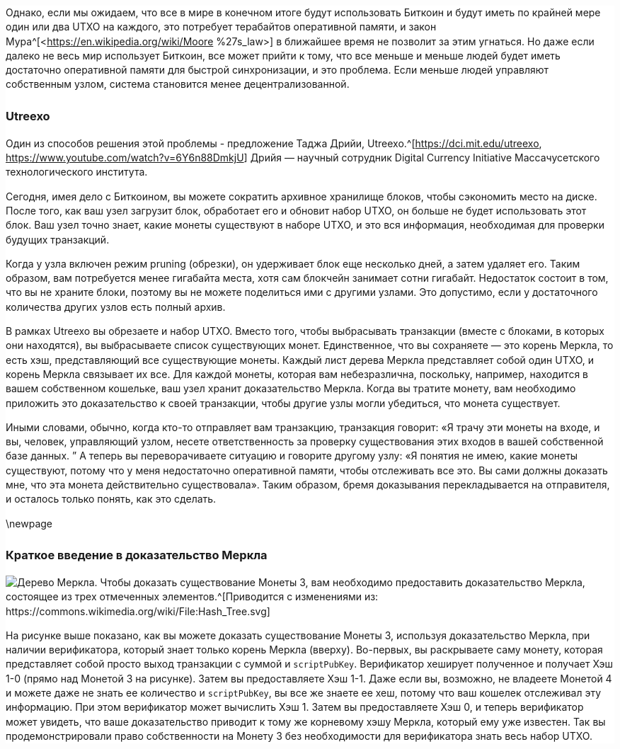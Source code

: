 Однако, если мы ожидаем, что все в мире в конечном итоге будут использовать Биткоин и будут иметь по крайней мере один или два UTXO на каждого, это потребует терабайтов оперативной памяти, и закон Мура^[<https://en.wikipedia.org/wiki/Moore %27s_law>] в ближайшее время не позволит за этим угнаться. Но даже если далеко не весь мир использует Биткоин, все может прийти к тому, что все меньше и меньше людей будет иметь достаточно оперативной памяти для быстрой синхронизации, и это проблема. Если меньше людей управляют собственным узлом, система становится менее децентрализованной.

### Utreexo

Один из способов решения этой проблемы - предложение Таджа Дрийи, Utreexo.^[<https://dci.mit.edu/utreexo>, <https://www.youtube.com/watch?v=6Y6n88DmkjU>] Дрийя — научный сотрудник Digital Currency Initiative Массачусетского технологического института.

Сегодня, имея дело с Биткоином, вы можете сократить архивное хранилище блоков, чтобы сэкономить место на диске. После того, как ваш узел загрузит блок, обработает его и обновит набор UTXO, он больше не будет использовать этот блок. Ваш узел точно знает, какие монеты существуют в наборе UTXO, и это вся информация, необходимая для проверки будущих транзакций.

Когда у узла включен режим pruning (обрезки), он удерживает блок еще несколько дней, а затем удаляет его. Таким образом, вам потребуется менее гигабайта места, хотя сам блокчейн занимает сотни гигабайт. Недостаток состоит в том, что вы не храните блоки, поэтому вы не можете поделиться ими с другими узлами. Это допустимо, если у достаточного количества других узлов есть полный архив.

В рамках Utreexo вы обрезаете и набор UTXO. Вместо того, чтобы выбрасывать транзакции (вместе с блоками, в которых они находятся), вы выбрасываете список существующих монет. Единственное, что вы сохраняете — это корень Меркла, то есть хэш, представляющий все существующие монеты. Каждый лист дерева Меркла представляет собой один UTXO, и корень Меркла связывает их все. Для каждой монеты, которая вам небезразлична, поскольку, например, находится в вашем собственном кошельке, ваш узел хранит доказательство Меркла. Когда вы тратите монету, вам необходимо приложить это доказательство к своей транзакции, чтобы другие узлы могли убедиться, что монета существует.

Иными словами, обычно, когда кто-то отправляет вам транзакцию, транзакция говорит: «Я трачу эти монеты на входе, и вы, человек, управляющий узлом, несете ответственность за проверку существования этих входов в вашей собственной базе данных. ” А теперь вы переворачиваете ситуацию и говорите другому узлу: «Я понятия не имею, какие монеты существуют, потому что у меня недостаточно оперативной памяти, чтобы отслеживать все это. Вы сами должны доказать мне, что эта монета действительно существовала». Таким образом, бремя доказывания перекладывается на отправителя, и осталось только понять, как это сделать.

\newpage
### Краткое введение в доказательство Меркла

![Дерево Меркла. Чтобы доказать существование Монеты 3, вам необходимо предоставить доказательство Меркла, состоящее из трех отмеченных элементов.^[Приводится с изменениями из: <https://commons.wikimedia.org/wiki/File:Hash_Tree.svg>]](resources/tree.svg)

На рисунке выше показано, как вы можете доказать существование Монеты 3, используя доказательство Меркла, при наличии верификатора, который знает только корень Меркла (вверху). Во-первых, вы раскрываете саму монету, которая представляет собой просто выход транзакции с суммой и `scriptPubKey`. Верификатор хеширует полученное и получает Хэш 1-0 (прямо над Монетой 3 на рисунке). Затем вы предоставляете Хэш 1-1. Даже если вы, возможно, не владеете Монетой 4 и можете даже не знать ее количество и `scriptPubKey`, вы все же знаете ее хеш, потому что ваш кошелек отслеживал эту информацию. При этом верификатор может вычислить Хэш 1. Затем вы предоставляете Хэш 0, и теперь верификатор может увидеть, что ваше доказательство приводит к тому же корневому хэшу Меркла, который ему уже известен. Так вы продемонстрировали право собственности на Монету 3 без необходимости для верификатора знать весь набор UTXO.
